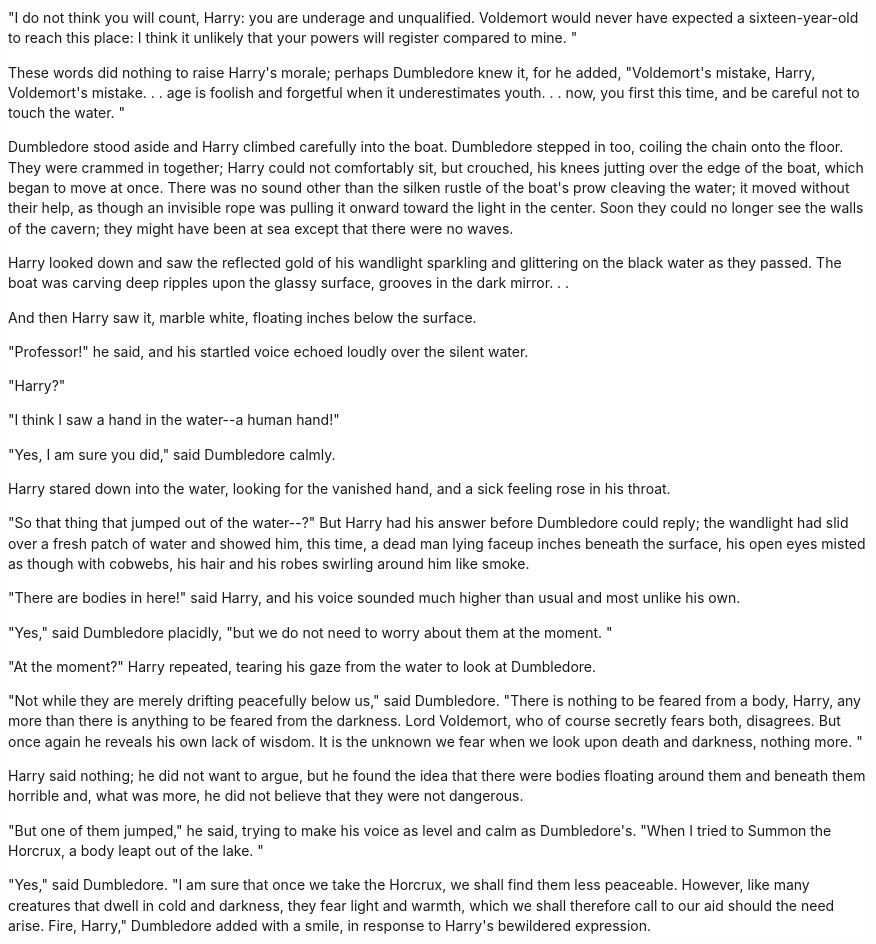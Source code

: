 "I do not think you will count, Harry: you are underage and unqualified. Voldemort would never have expected a sixteen-year-old to reach this place: I think it unlikely that your powers will register compared to mine. "

These words did nothing to raise Harry's morale; perhaps Dumbledore knew it, for he added, "Voldemort's mistake, Harry, Voldemort's mistake. . . age is foolish and forgetful when it underestimates youth. . . now, you first this time, and be careful not to touch the water. "

Dumbledore stood aside and Harry climbed carefully into the boat. Dumbledore stepped in too, coiling the chain onto the floor. They were crammed in together; Harry could not comfortably sit, but crouched, his knees jutting over the edge of the boat, which began to move at once. There was no sound other than the silken rustle of the boat's prow cleaving the water; it moved without their help, as though an invisible rope was pulling it onward toward the light in the center. Soon they could no longer see the walls of the cavern; they might have been at sea except that there were no waves. 

Harry looked down and saw the reflected gold of his wandlight sparkling and glittering on the black water as they passed. The boat was carving deep ripples upon the glassy surface, grooves in the dark mirror. . . 

And then Harry saw it, marble white, floating inches below the surface. 

"Professor!" he said, and his startled voice echoed loudly over the silent water. 

"Harry?"

"I think I saw a hand in the water--a human hand!"

"Yes, I am sure you did," said Dumbledore calmly. 

Harry stared down into the water, looking for the vanished hand, and a sick feeling rose in his throat. 

"So that thing that jumped out of the water--?" But Harry had his answer before Dumbledore could reply; the wandlight had slid over a fresh patch of water and showed him, this time, a dead man lying faceup inches beneath the surface, his open eyes misted as though with cobwebs, his hair and his robes swirling around him like smoke. 

"There are bodies in here!" said Harry, and his voice sounded much higher than usual and most unlike his own. 

"Yes," said Dumbledore placidly, "but we do not need to worry about them at the moment. "

"At the moment?" Harry repeated, tearing his gaze from the water to look at Dumbledore. 

"Not while they are merely drifting peacefully below us," said Dumbledore. "There is nothing to be feared from a body, Harry, any more than there is anything to be feared from the darkness. Lord Voldemort, who of course secretly fears both, disagrees. But once again he reveals his own lack of wisdom. It is the unknown we fear when we look upon death and darkness, nothing more. "

Harry said nothing; he did not want to argue, but he found the idea that there were bodies floating around them and beneath them horrible and, what was more, he did not believe that they were not dangerous. 

"But one of them jumped," he said, trying to make his voice as level and calm as Dumbledore's. "When I tried to Summon the Horcrux, a body leapt out of the lake. "

"Yes," said Dumbledore. "I am sure that once we take the Horcrux, we shall find them less peaceable. However, like many creatures that dwell in cold and darkness, they fear light and warmth, which we shall therefore call to our aid should the need arise. Fire, Harry," Dumbledore added with a smile, in response to Harry's bewildered expression. 
